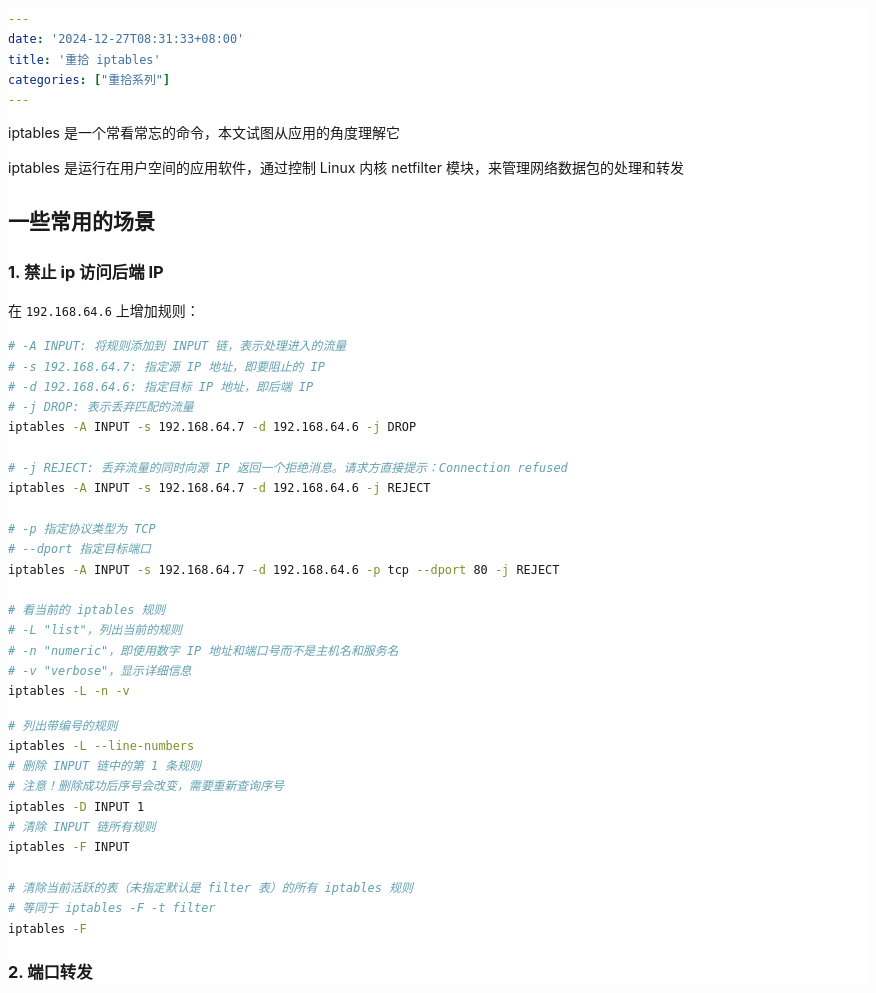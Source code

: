 ```yaml
---
date: '2024-12-27T08:31:33+08:00'
title: '重拾 iptables'
categories: ["重拾系列"]
---
```


iptables 是一个常看常忘的命令，本文试图从应用的角度理解它

iptables 是运行在用户空间的应用软件，通过控制 Linux 内核 netfilter 模块，来管理网络数据包的处理和转发

## 一些常用的场景

### 1. 禁止 ip 访问后端 IP

在 `192.168.64.6` 上增加规则：

```sh
# -A INPUT: 将规则添加到 INPUT 链，表示处理进入的流量
# -s 192.168.64.7: 指定源 IP 地址，即要阻止的 IP
# -d 192.168.64.6: 指定目标 IP 地址，即后端 IP
# -j DROP: 表示丢弃匹配的流量
iptables -A INPUT -s 192.168.64.7 -d 192.168.64.6 -j DROP

# -j REJECT: 丢弃流量的同时向源 IP 返回一个拒绝消息。请求方直接提示：Connection refused
iptables -A INPUT -s 192.168.64.7 -d 192.168.64.6 -j REJECT

# -p 指定协议类型为 TCP
# --dport 指定目标端口
iptables -A INPUT -s 192.168.64.7 -d 192.168.64.6 -p tcp --dport 80 -j REJECT

# 看当前的 iptables 规则
# -L "list"，列出当前的规则
# -n "numeric"，即使用数字 IP 地址和端口号而不是主机名和服务名
# -v "verbose"，显示详细信息
iptables -L -n -v
```

```sh
# 列出带编号的规则
iptables -L --line-numbers
# 删除 INPUT 链中的第 1 条规则
# 注意！删除成功后序号会改变，需要重新查询序号
iptables -D INPUT 1
# 清除 INPUT 链所有规则
iptables -F INPUT  

# 清除当前活跃的表（未指定默认是 filter 表）的所有 iptables 规则
# 等同于 iptables -F -t filter
iptables -F
```

### 2. 端口转发
